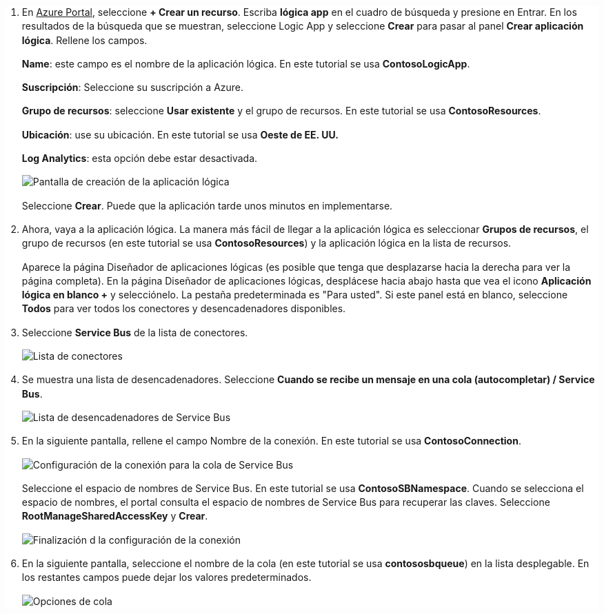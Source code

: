1. En [Azure Portal](https://portal.azure.com), seleccione **+ Crear un recurso**. Escriba **lógica app** en el cuadro de búsqueda y presione en Entrar. En los resultados de la búsqueda que se muestran, seleccione Logic App y seleccione **Crear** para pasar al panel **Crear aplicación lógica**. Rellene los campos.

   **Name**: este campo es el nombre de la aplicación lógica. En este tutorial se usa **ContosoLogicApp**.

   **Suscripción**: Seleccione su suscripción a Azure.

   **Grupo de recursos**: seleccione **Usar existente** y el grupo de recursos. En este tutorial se usa **ContosoResources**.

   **Ubicación**: use su ubicación. En este tutorial se usa **Oeste de EE. UU.**

   **Log Analytics**: esta opción debe estar desactivada.

   ![Pantalla de creación de la aplicación lógica](./media/tutorial-routing-view-message-routing-results/create-logic-app.png)

   Seleccione **Crear**. Puede que la aplicación tarde unos minutos en implementarse.

2. Ahora, vaya a la aplicación lógica. La manera más fácil de llegar a la aplicación lógica es seleccionar **Grupos de recursos**, el grupo de recursos (en este tutorial se usa **ContosoResources**) y la aplicación lógica en la lista de recursos. 

    Aparece la página Diseñador de aplicaciones lógicas (es posible que tenga que desplazarse hacia la derecha para ver la página completa). En la página Diseñador de aplicaciones lógicas, desplácese hacia abajo hasta que vea el icono **Aplicación lógica en blanco +** y selecciónelo. La pestaña predeterminada es "Para usted". Si este panel está en blanco, seleccione **Todos** para ver todos los conectores y desencadenadores disponibles.

3. Seleccione **Service Bus** de la lista de conectores.

   ![Lista de conectores](./media/tutorial-routing-view-message-routing-results/logic-app-connectors.png)

4. Se muestra una lista de desencadenadores. Seleccione **Cuando se recibe un mensaje en una cola (autocompletar) / Service Bus**.

   ![Lista de desencadenadores de Service Bus](./media/tutorial-routing-view-message-routing-results/logic-app-triggers.png)

5. En la siguiente pantalla, rellene el campo Nombre de la conexión. En este tutorial se usa **ContosoConnection**.

   ![Configuración de la conexión para la cola de Service Bus](./media/tutorial-routing-view-message-routing-results/logic-app-define-connection.png)

   Seleccione el espacio de nombres de Service Bus. En este tutorial se usa **ContosoSBNamespace**. Cuando se selecciona el espacio de nombres, el portal consulta el espacio de nombres de Service Bus para recuperar las claves. Seleccione **RootManageSharedAccessKey** y **Crear**.

   ![Finalización d la configuración de la conexión](./media/tutorial-routing-view-message-routing-results/logic-app-finish-connection.png)

6. En la siguiente pantalla, seleccione el nombre de la cola (en este tutorial se usa **contososbqueue**) en la lista desplegable. En los restantes campos puede dejar los valores predeterminados.

   ![Opciones de cola](./media/tutorial-routing-view-message-routing-results/logic-app-queue-options.png)

